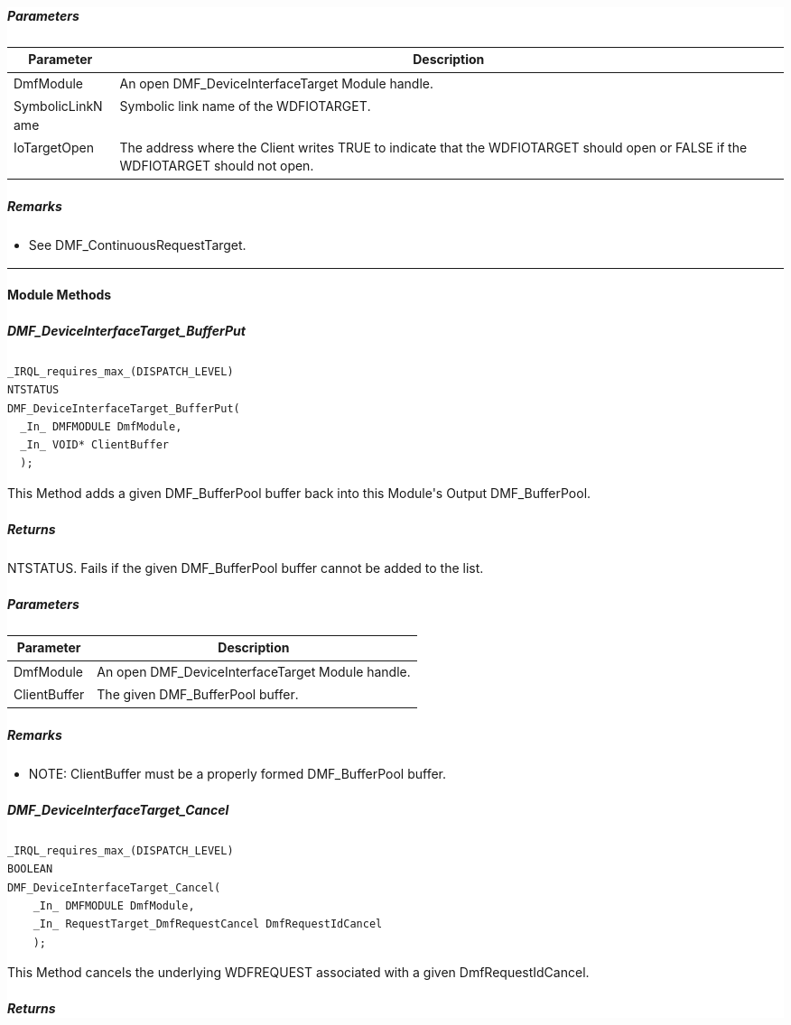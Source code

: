 ##### Parameters
Parameter | Description
----|----
DmfModule | An open DMF_DeviceInterfaceTarget Module handle.
SymbolicLinkName | Symbolic link name of the WDFIOTARGET.
IoTargetOpen | The address where the Client writes TRUE to indicate that the WDFIOTARGET should open or FALSE if the WDFIOTARGET should not open.

##### Remarks

* See DMF_ContinuousRequestTarget.

-----------------------------------------------------------------------------------------------------------------------------------

#### Module Methods

##### DMF_DeviceInterfaceTarget_BufferPut

````
_IRQL_requires_max_(DISPATCH_LEVEL)
NTSTATUS
DMF_DeviceInterfaceTarget_BufferPut(
  _In_ DMFMODULE DmfModule,
  _In_ VOID* ClientBuffer
  );
````

This Method adds a given DMF_BufferPool buffer back into this Module's Output DMF_BufferPool.

##### Returns

NTSTATUS. Fails if the given DMF_BufferPool buffer cannot be added to the list.

##### Parameters
Parameter | Description
----|----
DmfModule | An open DMF_DeviceInterfaceTarget Module handle.
ClientBuffer | The given DMF_BufferPool buffer.

##### Remarks

* NOTE: ClientBuffer must be a properly formed DMF_BufferPool buffer.
##### DMF_DeviceInterfaceTarget_Cancel

````
_IRQL_requires_max_(DISPATCH_LEVEL)
BOOLEAN
DMF_DeviceInterfaceTarget_Cancel(
    _In_ DMFMODULE DmfModule,
    _In_ RequestTarget_DmfRequestCancel DmfRequestIdCancel
    );
````

This Method cancels the underlying WDFREQUEST associated with a given DmfRequestIdCancel.

##### Returns
